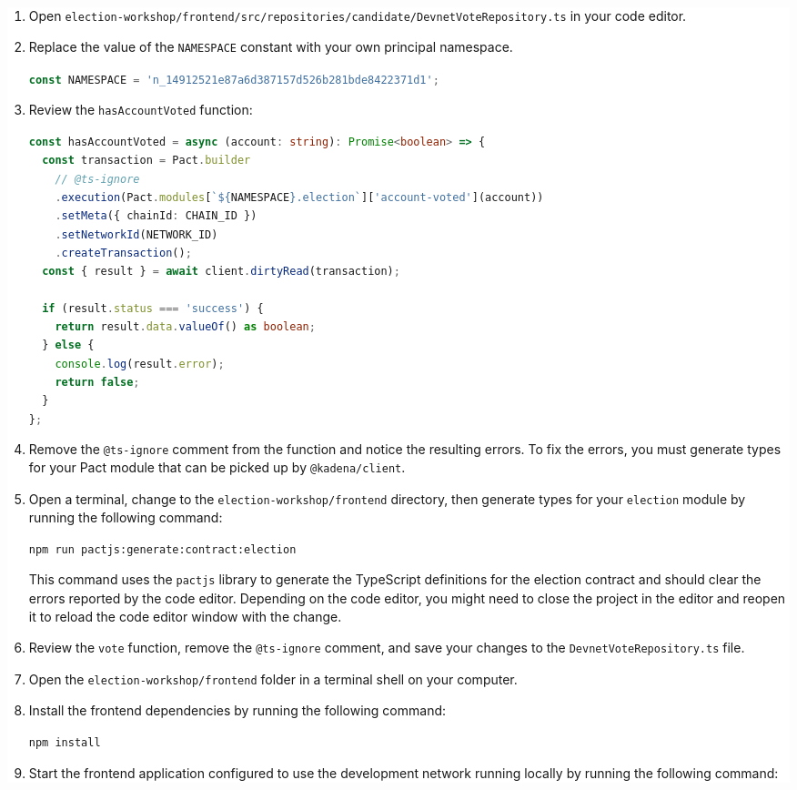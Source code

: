 1. Open `election-workshop/frontend/src/repositories/candidate/DevnetVoteRepository.ts` in your code editor.
2. Replace the value of the `NAMESPACE` constant with your own principal namespace.

   ```typescript
   const NAMESPACE = 'n_14912521e87a6d387157d526b281bde8422371d1';
   ```

3. Review the `hasAccountVoted` function:
   
   ```typescript
   const hasAccountVoted = async (account: string): Promise<boolean> => {
     const transaction = Pact.builder
       // @ts-ignore
       .execution(Pact.modules[`${NAMESPACE}.election`]['account-voted'](account))
       .setMeta({ chainId: CHAIN_ID })
       .setNetworkId(NETWORK_ID)
       .createTransaction();
     const { result } = await client.dirtyRead(transaction);
   
     if (result.status === 'success') {
       return result.data.valueOf() as boolean;
     } else {
       console.log(result.error);
       return false;
     }
   };
   ```
   
1. Remove the `@ts-ignore` comment from the function and notice the resulting errors.
   To fix the errors, you must generate types for your Pact module that can be picked up by `@kadena/client`.

4. Open a terminal, change to the `election-workshop/frontend` directory, then generate types for your `election` module by running the following command:
   
   ```bash
   npm run pactjs:generate:contract:election
   ```
   
   This command uses the `pactjs` library to generate the TypeScript definitions for the election contract and should clear the errors reported by the code editor. 
   Depending on the code editor, you might need to close the project in the editor and reopen it to reload the code editor window with the change.

5. Review the `vote` function, remove the `@ts-ignore` comment, and save your changes to the `DevnetVoteRepository.ts` file.

6. Open the `election-workshop/frontend` folder in a terminal shell on your computer.
7. Install the frontend dependencies by running the following command:
   
   ```bash
   npm install
   ```

8. Start the frontend application configured to use the development network running locally by running the following command: 
